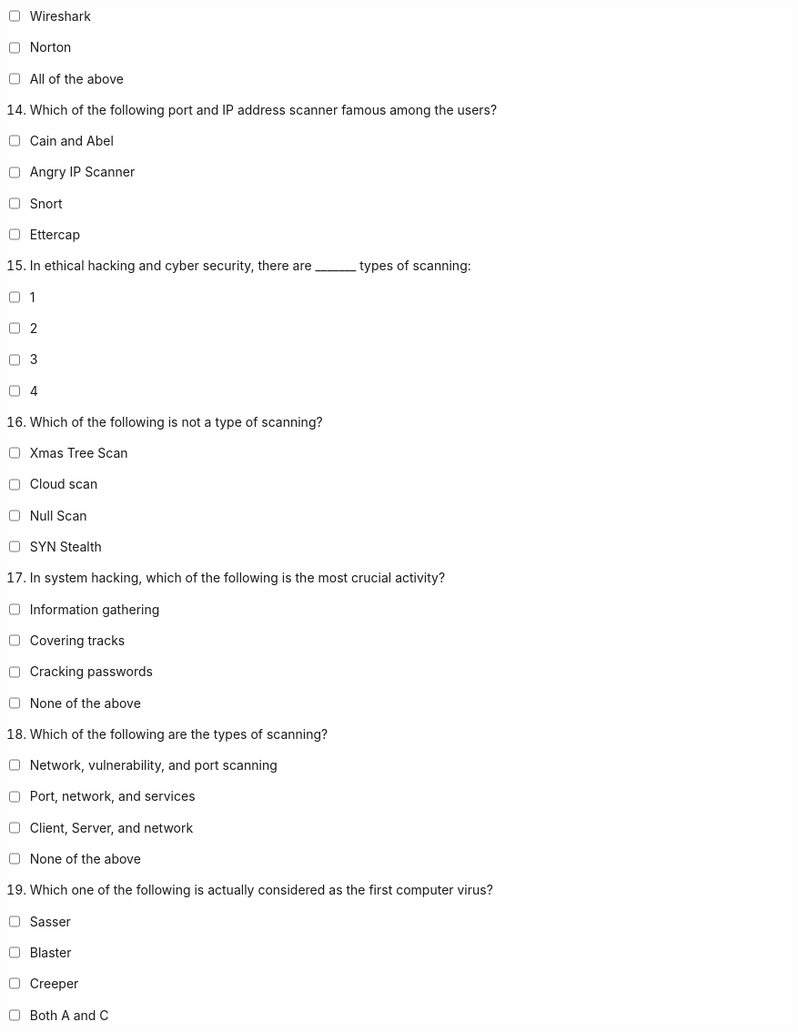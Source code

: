 -  [  ]  Wireshark

-  [  ]  Norton

-  [  ]  All of the above

14) Which of the following port and IP address scanner famous among the users?

-  [  ]  Cain and Abel

-  [  ]  Angry IP Scanner

-  [  ]  Snort

-  [  ]  Ettercap

15) In ethical hacking and cyber security, there are _______ types of scanning:

 -  [  ] 1

 -  [  ] 2

 -  [  ] 3

 -  [  ] 4

16) Which of the following is not a type of scanning?

 -  [  ] Xmas Tree Scan

 -  [  ] Cloud scan

 -  [  ] Null Scan

 -  [  ] SYN Stealth

17) In system hacking, which of the following is the most crucial activity?

 -  [  ] Information gathering

 -  [  ] Covering tracks

 -  [  ] Cracking passwords

 -  [  ] None of the above

18) Which of the following are the types of scanning?

 -  [  ] Network, vulnerability, and port scanning

 -  [  ] Port, network, and services

 -  [  ] Client, Server, and network

 -  [  ] None of the above

19) Which one of the following is actually considered as the first computer virus?

 -  [  ] Sasser

 -  [  ] Blaster

 -  [  ] Creeper

 -  [  ] Both A and C
